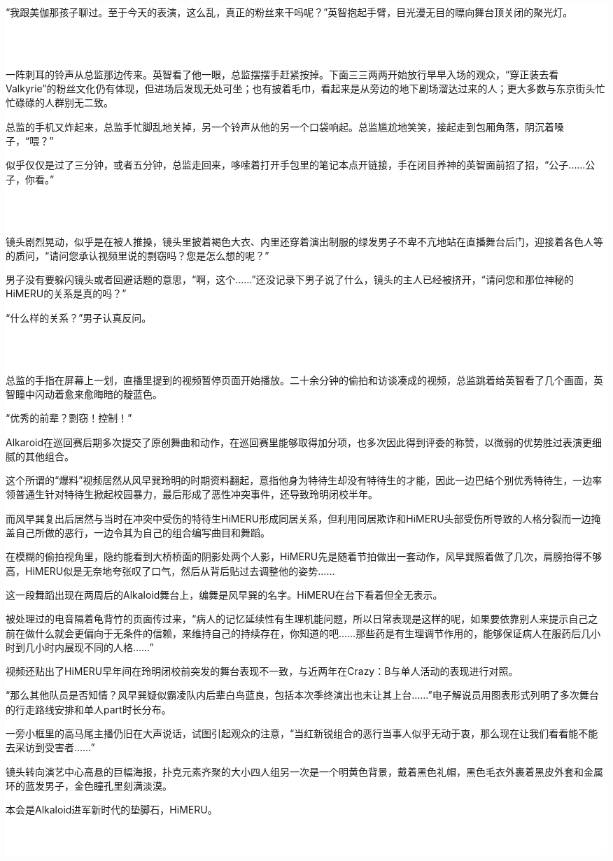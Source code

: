 “我跟美伽那孩子聊过。至于今天的表演，这么乱，真正的粉丝来干吗呢？”英智抱起手臂，目光漫无目的瞟向舞台顶关闭的聚光灯。

 
<br>
<br>



一阵刺耳的铃声从总监那边传来。英智看了他一眼，总监摆摆手赶紧按掉。下面三三两两开始放行早早入场的观众，“穿正装去看Valkyrie”的粉丝文化仍有体现，但进场后发现无处可坐；也有披着毛巾，看起来是从旁边的地下剧场溜达过来的人；更大多数与东京街头忙忙碌碌的人群别无二致。

总监的手机又炸起来，总监手忙脚乱地关掉，另一个铃声从他的另一个口袋响起。总监尴尬地笑笑，接起走到包厢角落，阴沉着嗓子，“喂？”

似乎仅仅是过了三分钟，或者五分钟，总监走回来，哆嗦着打开手包里的笔记本点开链接，手在闭目养神的英智面前招了招，“公子……公子，你看。”

 
<br>
<br>



镜头剧烈晃动，似乎是在被人推搡，镜头里披着褐色大衣、内里还穿着演出制服的绿发男子不卑不亢地站在直播舞台后门，迎接着各色人等的质问，“请问您承认视频里说的剽窃吗？您是怎么想的呢？”

男子没有要躲闪镜头或者回避话题的意思，“啊，这个……”还没记录下男子说了什么，镜头的主人已经被挤开，“请问您和那位神秘的HiMERU的关系是真的吗？”

“什么样的关系？”男子认真反问。

 
<br>
<br>



总监的手指在屏幕上一划，直播里提到的视频暂停页面开始播放。二十余分钟的偷拍和访谈凑成的视频，总监跳着给英智看了几个画面，英智瞳中闪动着愈来愈晦暗的靛蓝色。

“优秀的前辈？剽窃！控制！”

Alkaroid在巡回赛后期多次提交了原创舞曲和动作，在巡回赛里能够取得加分项，也多次因此得到评委的称赞，以微弱的优势胜过表演更细腻的其他组合。

这个所谓的“爆料”视频居然从风早巽玲明的时期资料翻起，意指他身为特待生却没有特待生的才能，因此一边巴结个别优秀特待生，一边率领普通生针对特待生掀起校园暴力，最后形成了恶性冲突事件，还导致玲明闭校半年。

而风早巽复出后居然与当时在冲突中受伤的特待生HiMERU形成同居关系，但利用同居欺诈和HiMERU头部受伤所导致的人格分裂而一边掩盖自己所做的恶行，一边令其为自己的组合编写曲目和舞蹈。

在模糊的偷拍视角里，隐约能看到大桥桥面的阴影处两个人影，HiMERU先是随着节拍做出一套动作，风早巽照着做了几次，肩膀抬得不够高，HiMERU似是无奈地夸张叹了口气，然后从背后贴过去调整他的姿势……

这一段舞蹈出现在两周后的Alkaloid舞台上，编舞是风早巽的名字。HiMERU在台下看着但全无表示。

被处理过的电音隔着龟背竹的页面传过来，“病人的记忆延续性有生理机能问题，所以日常表现是这样的呢，如果要依靠别人来提示自己之前在做什么就会更偏向于无条件的信赖，来维持自己的持续存在，你知道的吧……那些药是有生理调节作用的，能够保证病人在服药后几小时到几小时内展现不同的人格……”

视频还贴出了HiMERU早年间在玲明闭校前突发的舞台表现不一致，与近两年在Crazy：B与单人活动的表现进行对照。

“那么其他队员是否知情？风早巽疑似霸凌队内后辈白鸟蓝良，包括本次季终演出也未让其上台……”电子解说员用图表形式列明了多次舞台的行走路线安排和单人part时长分布。

一旁小框里的高马尾主播仍旧在大声说话，试图引起观众的注意，“当红新锐组合的恶行当事人似乎无动于衷，那么现在让我们看看能不能去采访到受害者……”

镜头转向演艺中心高悬的巨幅海报，扑克元素齐聚的大小四人组另一次是一个明黄色背景，戴着黑色礼帽，黑色毛衣外裹着黑皮外套和金属环的蓝发男子，金色瞳孔里刻满淡漠。

本会是Alkaloid进军新时代的垫脚石，HiMERU。

 
<br>
<br>


